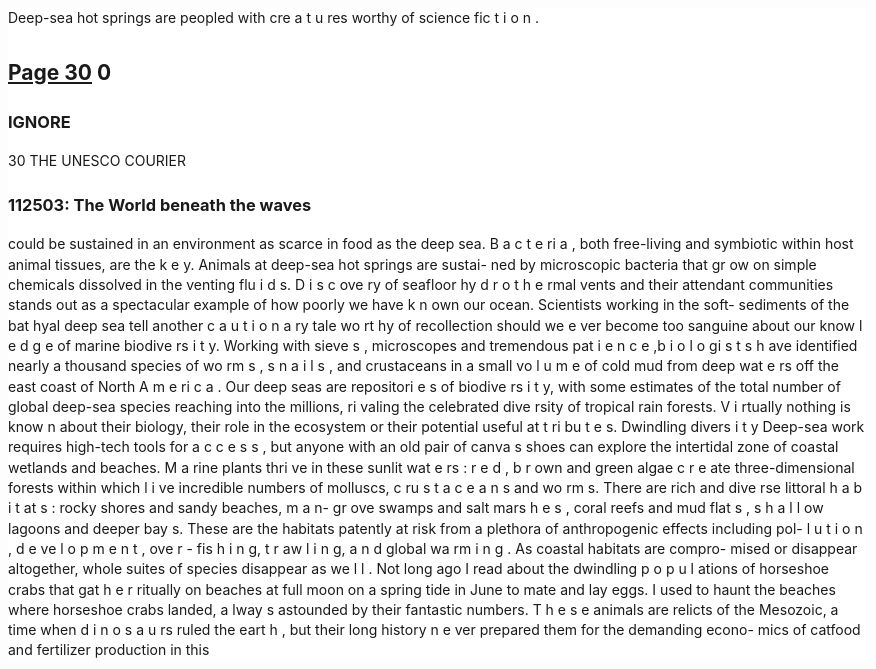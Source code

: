 Deep-sea hot springs are peopled with cre a t u res worthy of science fic t i o n .

## [Page 30](112488eng.pdf#page=30) 0

### IGNORE

30 THE UNESCO COURIER

### 112503: The World beneath the waves

could be sustained in an environment as scarce
in food as the deep sea. B a c t e ri a , both free-living
and symbiotic within host animal tissues, are the
k e y. Animals at deep-sea hot springs are sustai-
ned by microscopic bacteria that gr ow on simple
chemicals dissolved in the venting flu i d s.
D i s c ove ry of seafloor hy d r o t h e rmal vents and
their attendant communities stands out as a
spectacular example of how poorly we have
k n own our ocean. Scientists working in the soft-
sediments of the bat hyal deep sea tell another
c a u t i o n a ry tale wo rt hy of recollection should we
e ver become too sanguine about our know l e d g e
of marine biodive rs i t y. Working with sieve s ,
microscopes and tremendous pat i e n c e ,b i o l o gi s t s
h ave identified nearly a thousand species of
wo rm s , s n a i l s , and crustaceans in a small vo l u m e
of cold mud from deep wat e rs off the east coast
of North A m e ri c a . Our deep seas are repositori e s
of biodive rs i t y, with some estimates of the total
number of global deep-sea species reaching into
the millions, ri valing the celebrated dive rsity of
tropical rain forests. V i rtually nothing is know n
about their biology, their role in the ecosystem or
their potential useful at t ri bu t e s.
Dwindling divers i t y
Deep-sea work requires high-tech tools for
a c c e s s , but anyone with an old pair of canva s
shoes can explore the intertidal zone of coastal
wetlands and beaches. M a rine plants thri ve in
these sunlit wat e rs : r e d , b r own and green algae
c r e ate three-dimensional forests within which
l i ve incredible numbers of molluscs, c ru s t a c e a n s
and wo rm s. There are rich and dive rse littoral
h a b i t at s : rocky shores and sandy beaches, m a n-
gr ove swamps and salt mars h e s , coral reefs and
mud flat s , s h a l l ow lagoons and deeper bay s.
These are the habitats patently at risk from a
plethora of anthropogenic effects including pol-
l u t i o n , d e ve l o p m e n t , ove r - fis h i n g, t r aw l i n g, a n d
global wa rm i n g . As coastal habitats are compro-
mised or disappear altogether, whole suites of
species disappear as we l l .
Not long ago I read about the dwindling
p o p u l ations of horseshoe crabs that gat h e r
ritually on beaches at full moon on a spring tide
in June to mate and lay eggs. I used to haunt the
beaches where horseshoe crabs landed, a lway s
astounded by their fantastic numbers. T h e s e
animals are relicts of the Mesozoic, a time when
d i n o s a u rs ruled the eart h , but their long history
n e ver prepared them for the demanding econo-
mics of catfood and fertilizer production in this